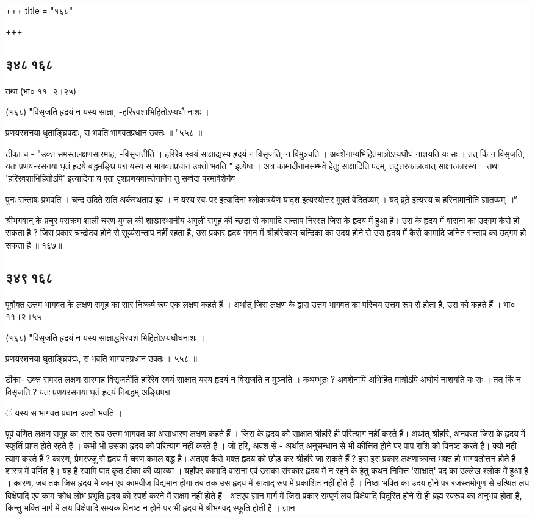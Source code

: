 +++
title = "१६८"

+++


## ३४८ १६८
तथा (भा० ११।२।२५) 



(१६८) "विसृजति हृदयं न यस्य साक्षा, -हरिरवशाभिहितोऽप्यधौ नाशः । 

प्रणयरशनया धृताङ्घ्रिपद्यः, स भवति भागवतप्रधान उक्तः ॥ "५५८ ॥ 

टीका च - "उक्त समस्तलक्षणसारमाह, -विसृजतीति । हरिरेव स्वयं साक्षाद्यस्य हृदयं न विसृजति, न विमुञ्चति । अवशेनाप्यभिहितमात्रोऽप्यघौघं नाशयति यः सः । तत् किं न विसृजति, यतः प्रणय-रसनया धृतं हृदये बद्धमङ्घ्रि पद्म यस्य स भागवतप्रधान उक्तो भवति " इत्येषा । अत्र कामादीनामसम्भवे हेतुः साक्षादिति पदम्, तदुत्तरकालत्वात् साक्षात्कारस्य । तथा 'हरिरवशाभिहितोऽपि' इत्यादिना य एता दृशप्रणयवांस्तेनानेन तु सर्व्वदा परमावेशेनैव 

पुनः सन्ताषः प्रभवति । चन्द्र उदिते सति अर्कस्थताप इव । न यस्य स्वः पर इत्यादिना श्लोकत्रयेण यादृश इत्यस्योत्तर मुक्तं वेदितव्यम् । यद् ब्रूते इत्यस्य च हरिनामानीति ज्ञातव्यम् ॥” 

श्रीभगवान् के प्रचुर पराक्रम शाली चरण युगल की शाखास्थानीय अगुली समूह की च्छटा से कामादि सन्ताप निरस्त जिस के हृदय में हुआ है। उस के हृदय में वासना का उद्गम कैसे हो सकता है ? जिस प्रकार चन्द्रोदय होने से सूर्य्यसन्ताप नहीं रहता है, उस प्रकार हृदय गगन में श्रीहरिचरण चन्द्रिका का उदय होने से उस हृदय में कैसे कामादि जनित सन्ताप का उद्गम हो सकता है ॥ १६७॥ 


## ३४९ १६८
पूर्वोक्त उत्तम भागवत के लक्षण समूह का सार निष्कर्ष रूप एक लक्षण कहते हैं । अर्थात् जिस लक्षण के द्वारा उत्तम भागवत का परिचय उत्तम रूप से होता है, उस को कहते हैं । भा० ११।२।५५ 

(१६८) "विसृजति हृदयं न यस्य साक्षाद्धरिरवश भिहितोऽप्यघौघनाशः । 

प्रणयरशनया घृताङ्घ्रिपद्मः, स भवति भागवतप्रधान उक्तः ॥ ५५८ ॥ 

टीका- उक्त समस्त लक्षण सारमाह विसृजतीति हरिरेव स्वयं साक्षात् यस्य हृदयं न विसृजति न मुञ्चति । कथम्भूतः ? अवशेनापि अभिहित मात्रोऽपि अघोघं नाशयति यः सः । तत् किं न विसृजति ? यतः प्रणयरसनया घृतं हृदयं निबद्धम् अङ्घ्रिपद्म 

 ं यस्य स भागवत प्रधान उक्तो भवति । 

पूर्व वर्णित लक्षण समूह का सार रूप उत्तम भागवत का असाधारण लक्षण कहते हैं । जिस के हृदय को साक्षात श्रीहरि ही परित्याग नहीं करते हैं। अर्थात् श्रीहरि, अनवरत जिस के हृदय में स्फूर्ति प्राप्त होते रहते हैं । कभी भी उसका हृदय को परित्याग नहीं करते हैं । जो हरि, अवश से - अर्थात् अनुसन्धान से भी कीत्तित होने पर पाप राशि को विनष्ट करते हैं। क्यों नहीं त्याग करते हैं ? कारण, प्रेमरज्जु से हृदय में चरण कमल बद्ध है। अतएव कैसे भक्त हृदय को छोड़ कर श्रीहरि जा सकते हैं ? इस इस प्रकार लक्षणाक्रान्त भक्त हो भागवतोत्तन होते हैं । शास्त्र में वर्णित है। यह है स्वामि पाद कृत टीका की व्याख्या । यहाँपर कामादि वासना एवं उसका संस्कार हृदय में न रहने के हेतु कथन निमित्त 'साक्षात्' पद का उल्लेख श्लोक में हुआ है । कारण, जब तक जिस हृदय में काम एवं कामवीज विद्यमान होगा तब तक उस हृदय में साक्षाद् रूप में प्रकाशित नहीं होते हैं । निष्ठा भक्ति का उदय होने पर रजस्तमोगुण से उत्थित लय विक्षेपादि एवं काम क्रोध लोभ प्रभृति हृदय को स्पर्श करने में सक्षम नहीं होते हैं। अतएव ज्ञान मार्ग में जिस प्रकार सम्पूर्ण लय विक्षेपादि विदूरित होने से ही ब्रह्म स्वरूप का अनुभव होता है, किन्तु भक्ति मार्ग में लय विक्षेपादि सम्यक विनष्ट न होने पर भी हृदय में श्रीभगवद् स्फूति होती है । ज्ञान 
